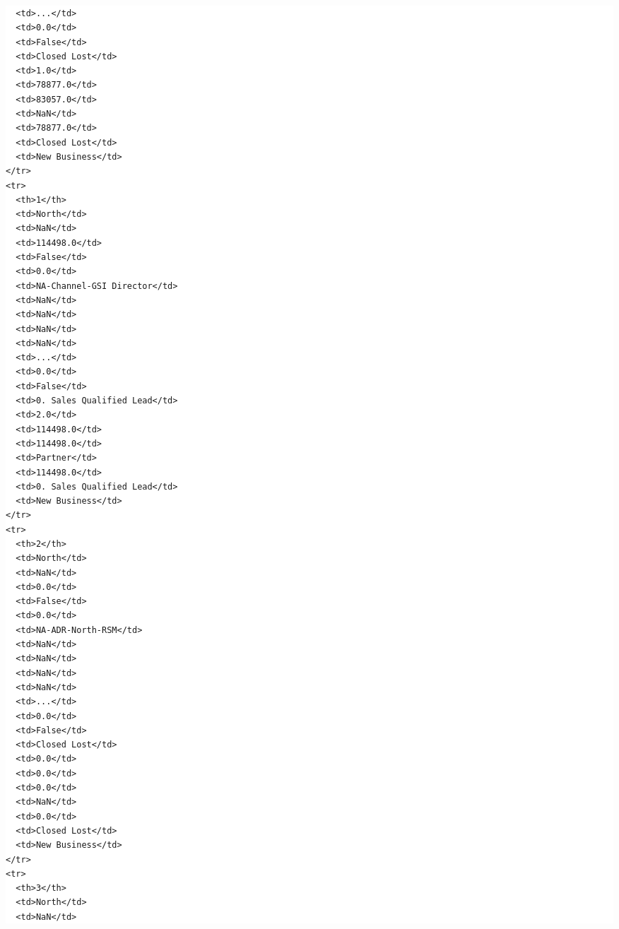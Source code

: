       <td>...</td>
      <td>0.0</td>
      <td>False</td>
      <td>Closed Lost</td>
      <td>1.0</td>
      <td>78877.0</td>
      <td>83057.0</td>
      <td>NaN</td>
      <td>78877.0</td>
      <td>Closed Lost</td>
      <td>New Business</td>
    </tr>
    <tr>
      <th>1</th>
      <td>North</td>
      <td>NaN</td>
      <td>114498.0</td>
      <td>False</td>
      <td>0.0</td>
      <td>NA-Channel-GSI Director</td>
      <td>NaN</td>
      <td>NaN</td>
      <td>NaN</td>
      <td>NaN</td>
      <td>...</td>
      <td>0.0</td>
      <td>False</td>
      <td>0. Sales Qualified Lead</td>
      <td>2.0</td>
      <td>114498.0</td>
      <td>114498.0</td>
      <td>Partner</td>
      <td>114498.0</td>
      <td>0. Sales Qualified Lead</td>
      <td>New Business</td>
    </tr>
    <tr>
      <th>2</th>
      <td>North</td>
      <td>NaN</td>
      <td>0.0</td>
      <td>False</td>
      <td>0.0</td>
      <td>NA-ADR-North-RSM</td>
      <td>NaN</td>
      <td>NaN</td>
      <td>NaN</td>
      <td>NaN</td>
      <td>...</td>
      <td>0.0</td>
      <td>False</td>
      <td>Closed Lost</td>
      <td>0.0</td>
      <td>0.0</td>
      <td>0.0</td>
      <td>NaN</td>
      <td>0.0</td>
      <td>Closed Lost</td>
      <td>New Business</td>
    </tr>
    <tr>
      <th>3</th>
      <td>North</td>
      <td>NaN</td>